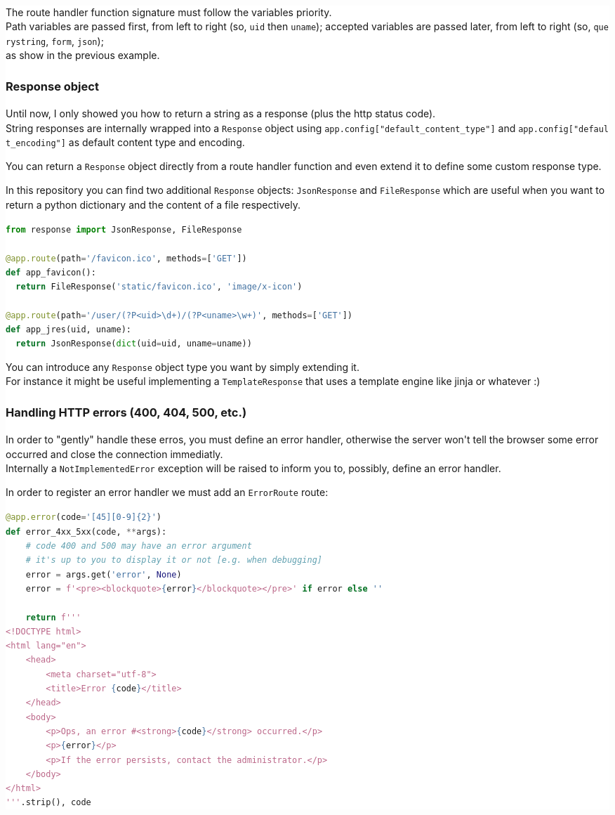The route handler function signature must follow the variables priority.  
Path variables are passed first, from left to right (so, `uid` then `uname`);
accepted variables are passed later, from left to right (so, `querystring`, `form`, `json`);  
as show in the previous example.

### Response object
Until now, I only showed you how to return a string as a response (plus the http status code).  
String responses are internally wrapped into a `Response` object using `app.config["default_content_type"]` and `app.config["default_encoding"]` as default content type and encoding.

You can return a `Response` object directly from a route handler function and even extend it to define some custom response type.

In this repository you can find two additional `Response` objects: `JsonResponse` and `FileResponse` which are useful when you want to return a python dictionary and the content of a file respectively.

```python
from response import JsonResponse, FileResponse

@app.route(path='/favicon.ico', methods=['GET'])
def app_favicon():
  return FileResponse('static/favicon.ico', 'image/x-icon')
  
@app.route(path='/user/(?P<uid>\d+)/(?P<uname>\w+)', methods=['GET'])
def app_jres(uid, uname):
  return JsonResponse(dict(uid=uid, uname=uname))
```

You can introduce any `Response` object type you want by simply extending it.  
For instance it might be useful implementing a `TemplateResponse` that uses a template engine like jinja or whatever :)

### Handling HTTP errors (400, 404, 500, etc.)
In order to "gently" handle these erros, you must define an error handler, otherwise the server won't tell the browser some error occurred and close the connection immediatly.  
Internally a `NotImplementedError` exception will be raised to inform you to, possibly, define an error handler.

In order to register an error handler we must add an `ErrorRoute` route:

```python
@app.error(code='[45][0-9]{2}')
def error_4xx_5xx(code, **args):
	# code 400 and 500 may have an error argument
	# it's up to you to display it or not [e.g. when debugging]
	error = args.get('error', None)
	error = f'<pre><blockquote>{error}</blockquote></pre>' if error else ''

	return f'''
<!DOCTYPE html>
<html lang="en">
	<head>
		<meta charset="utf-8">
		<title>Error {code}</title>
	</head>
	<body>
		<p>Ops, an error #<strong>{code}</strong> occurred.</p>
		<p>{error}</p>
		<p>If the error persists, contact the administrator.</p>
	</body>
</html>
'''.strip(), code
```

